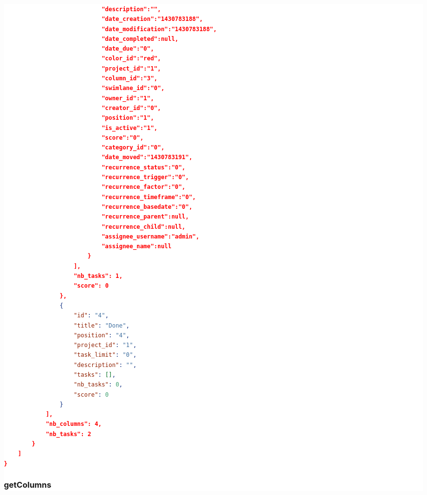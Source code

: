 ```json
                            "description":"",
                            "date_creation":"1430783188",
                            "date_modification":"1430783188",
                            "date_completed":null,
                            "date_due":"0",
                            "color_id":"red",
                            "project_id":"1",
                            "column_id":"3",
                            "swimlane_id":"0",
                            "owner_id":"1",
                            "creator_id":"0",
                            "position":"1",
                            "is_active":"1",
                            "score":"0",
                            "category_id":"0",
                            "date_moved":"1430783191",
                            "recurrence_status":"0",
                            "recurrence_trigger":"0",
                            "recurrence_factor":"0",
                            "recurrence_timeframe":"0",
                            "recurrence_basedate":"0",
                            "recurrence_parent":null,
                            "recurrence_child":null,
                            "assignee_username":"admin",
                            "assignee_name":null
                        }
                    ],
                    "nb_tasks": 1,
                    "score": 0
                },
                {
                    "id": "4",
                    "title": "Done",
                    "position": "4",
                    "project_id": "1",
                    "task_limit": "0",
                    "description": "",
                    "tasks": [],
                    "nb_tasks": 0,
                    "score": 0
                }
            ],
            "nb_columns": 4,
            "nb_tasks": 2
        }
    ]
}
```

### getColumns
